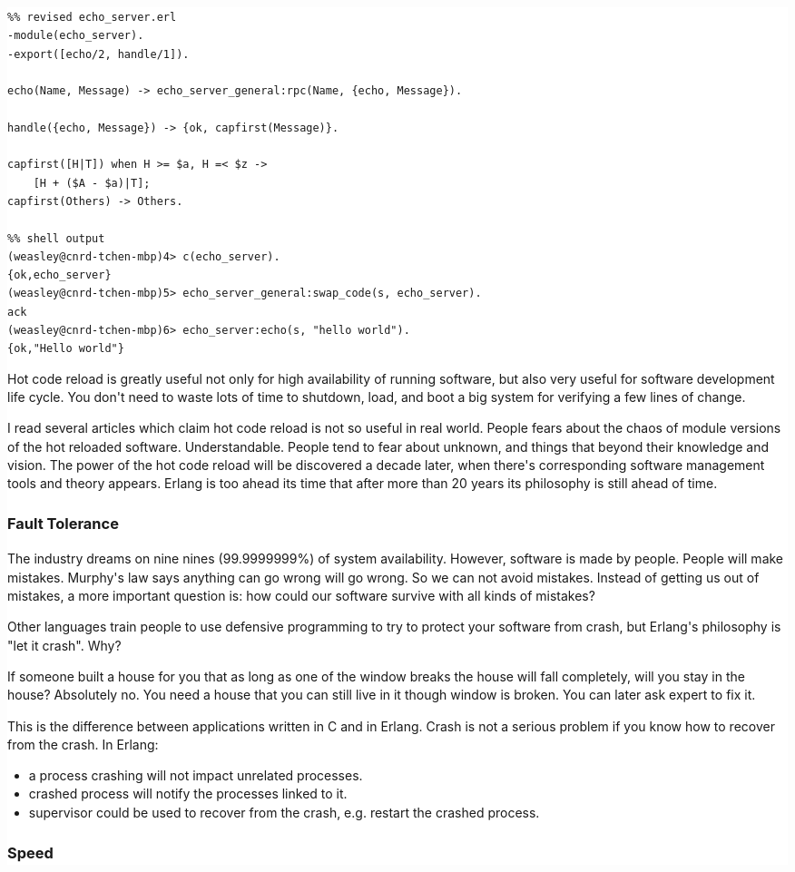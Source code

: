 ```
%% revised echo_server.erl
-module(echo_server).
-export([echo/2, handle/1]).

echo(Name, Message) -> echo_server_general:rpc(Name, {echo, Message}).

handle({echo, Message}) -> {ok, capfirst(Message)}.

capfirst([H|T]) when H >= $a, H =< $z ->
    [H + ($A - $a)|T];
capfirst(Others) -> Others.

%% shell output
(weasley@cnrd-tchen-mbp)4> c(echo_server).
{ok,echo_server}
(weasley@cnrd-tchen-mbp)5> echo_server_general:swap_code(s, echo_server).
ack
(weasley@cnrd-tchen-mbp)6> echo_server:echo(s, "hello world").
{ok,"Hello world"}
```

Hot code reload is greatly useful not only for high availability of running software, but also very useful for software development life cycle. You don't need to waste lots of time to shutdown, load, and boot a big system for verifying a few lines of change.

I read several articles which claim hot code reload is not so useful in real world. People fears about the chaos of module versions of the hot reloaded software. Understandable. People tend to fear about unknown, and things that beyond their knowledge and vision. The power of the hot code reload will be discovered a decade later, when there's corresponding software management tools and theory appears. Erlang is too ahead its time that after more than 20 years its philosophy is still ahead of time.

### Fault Tolerance

The industry dreams on nine nines (99.9999999%) of system availability. However, software is made by people. People will make mistakes. Murphy's law says anything can go wrong will go wrong. So we can not avoid mistakes. Instead of getting us out of mistakes, a more important question is: how could our software survive with all kinds of mistakes?

Other languages train people to use defensive programming to try to protect your software from crash, but Erlang's philosophy is "let it crash". Why?

If someone built a house for you that as long as one of the window breaks the house will fall completely, will you stay in the house? Absolutely no. You need a house that you can still live in it though window is broken. You can later ask expert to fix it.

This is the difference between applications written in C and in Erlang. Crash is not a serious problem if you know how to recover from the crash. In Erlang: 

* a process crashing will not impact unrelated processes.
* crashed process will notify the processes linked to it.
* supervisor could be used to recover from the crash, e.g. restart the crashed process.

### Speed
